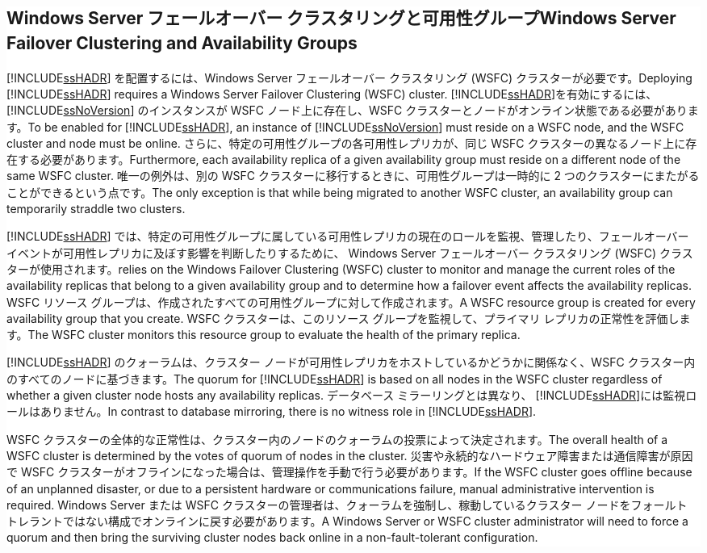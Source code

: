 
  
##  <a name="windows-server-failover-clustering-and-availability-groups"></a><a name="WSFC"></a> <span data-ttu-id="9c5d8-107">Windows Server フェールオーバー クラスタリングと可用性グループ</span><span class="sxs-lookup"><span data-stu-id="9c5d8-107">Windows Server Failover Clustering and Availability Groups</span></span>  
 <span data-ttu-id="9c5d8-108">[!INCLUDE[ssHADR](../../../includes/sshadr-md.md)] を配置するには、Windows Server フェールオーバー クラスタリング (WSFC) クラスターが必要です。</span><span class="sxs-lookup"><span data-stu-id="9c5d8-108">Deploying [!INCLUDE[ssHADR](../../../includes/sshadr-md.md)] requires a Windows Server Failover Clustering (WSFC) cluster.</span></span> <span data-ttu-id="9c5d8-109">[!INCLUDE[ssHADR](../../../includes/sshadr-md.md)]を有効にするには、 [!INCLUDE[ssNoVersion](../../../includes/ssnoversion-md.md)] のインスタンスが WSFC ノード上に存在し、WSFC クラスターとノードがオンライン状態である必要があります。</span><span class="sxs-lookup"><span data-stu-id="9c5d8-109">To be enabled for [!INCLUDE[ssHADR](../../../includes/sshadr-md.md)], an instance of [!INCLUDE[ssNoVersion](../../../includes/ssnoversion-md.md)] must reside on a WSFC node, and the WSFC cluster and node must be online.</span></span> <span data-ttu-id="9c5d8-110">さらに、特定の可用性グループの各可用性レプリカが、同じ WSFC クラスターの異なるノード上に存在する必要があります。</span><span class="sxs-lookup"><span data-stu-id="9c5d8-110">Furthermore, each availability replica of a given availability group must reside on a different node of the same WSFC cluster.</span></span> <span data-ttu-id="9c5d8-111">唯一の例外は、別の WSFC クラスターに移行するときに、可用性グループは一時的に 2 つのクラスターにまたがることができるという点です。</span><span class="sxs-lookup"><span data-stu-id="9c5d8-111">The only exception is that while being migrated to another WSFC cluster, an availability group can temporarily straddle two clusters.</span></span>  
  
 [!INCLUDE[ssHADR](../../../includes/sshadr-md.md)] <span data-ttu-id="9c5d8-112">では、特定の可用性グループに属している可用性レプリカの現在のロールを監視、管理したり、フェールオーバー イベントが可用性レプリカに及ぼす影響を判断したりするために、 Windows Server フェールオーバー クラスタリング (WSFC) クラスターが使用されます。</span><span class="sxs-lookup"><span data-stu-id="9c5d8-112">relies on the Windows Failover Clustering (WSFC) cluster to monitor and manage the current roles of the availability replicas that belong to a given availability group and to determine how a failover event affects the availability replicas.</span></span> <span data-ttu-id="9c5d8-113">WSFC リソース グループは、作成されたすべての可用性グループに対して作成されます。</span><span class="sxs-lookup"><span data-stu-id="9c5d8-113">A WSFC resource group is created for every availability group that you create.</span></span> <span data-ttu-id="9c5d8-114">WSFC クラスターは、このリソース グループを監視して、プライマリ レプリカの正常性を評価します。</span><span class="sxs-lookup"><span data-stu-id="9c5d8-114">The WSFC cluster monitors this resource group to evaluate the health of the primary replica.</span></span>  
  
 <span data-ttu-id="9c5d8-115">[!INCLUDE[ssHADR](../../../includes/sshadr-md.md)] のクォーラムは、クラスター ノードが可用性レプリカをホストしているかどうかに関係なく、WSFC クラスター内のすべてのノードに基づきます。</span><span class="sxs-lookup"><span data-stu-id="9c5d8-115">The quorum for [!INCLUDE[ssHADR](../../../includes/sshadr-md.md)] is based on all nodes in the WSFC cluster regardless of whether a given cluster node hosts any availability replicas.</span></span> <span data-ttu-id="9c5d8-116">データベース ミラーリングとは異なり、 [!INCLUDE[ssHADR](../../../includes/sshadr-md.md)]には監視ロールはありません。</span><span class="sxs-lookup"><span data-stu-id="9c5d8-116">In contrast to database mirroring, there is no witness role in [!INCLUDE[ssHADR](../../../includes/sshadr-md.md)].</span></span>  
  
 <span data-ttu-id="9c5d8-117">WSFC クラスターの全体的な正常性は、クラスター内のノードのクォーラムの投票によって決定されます。</span><span class="sxs-lookup"><span data-stu-id="9c5d8-117">The overall health of a WSFC cluster is determined by the votes of quorum of nodes in the cluster.</span></span> <span data-ttu-id="9c5d8-118">災害や永続的なハードウェア障害または通信障害が原因で WSFC クラスターがオフラインになった場合は、管理操作を手動で行う必要があります。</span><span class="sxs-lookup"><span data-stu-id="9c5d8-118">If the WSFC cluster goes offline because of an unplanned disaster, or due to a persistent hardware or communications failure, manual administrative intervention is required.</span></span> <span data-ttu-id="9c5d8-119">Windows Server または WSFC クラスターの管理者は、クォーラムを強制し、稼動しているクラスター ノードをフォールト トレラントではない構成でオンラインに戻す必要があります。</span><span class="sxs-lookup"><span data-stu-id="9c5d8-119">A Windows Server or WSFC cluster administrator will need to force a quorum and then bring the surviving cluster nodes back online in a non-fault-tolerant configuration.</span></span>  
  